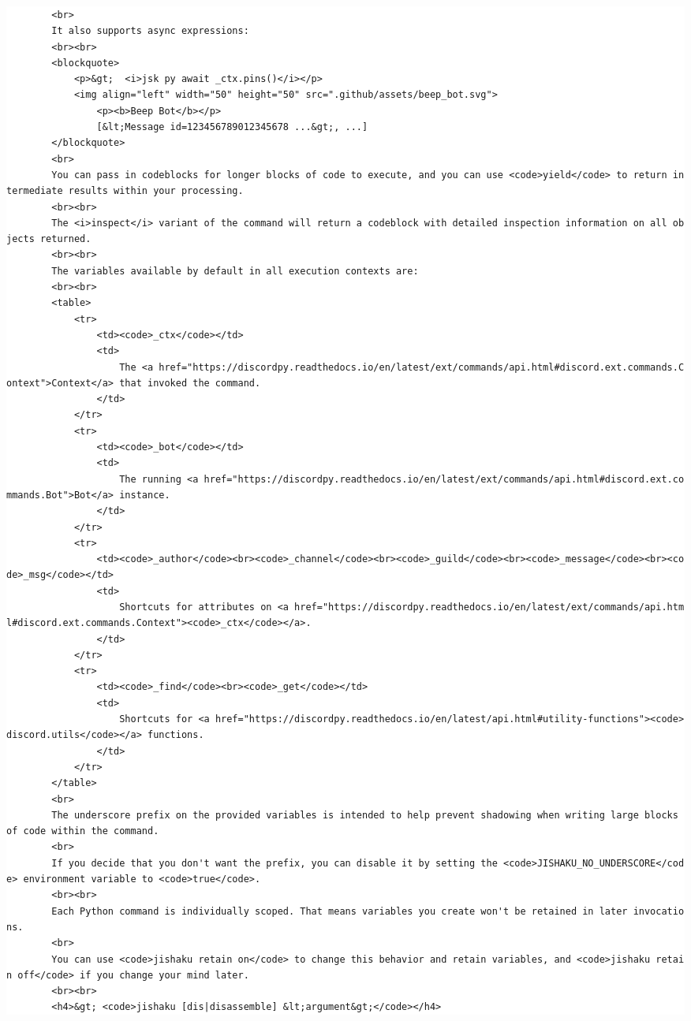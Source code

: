             <br>
            It also supports async expressions:
            <br><br>
            <blockquote>
                <p>&gt;  <i>jsk py await _ctx.pins()</i></p>
                <img align="left" width="50" height="50" src=".github/assets/beep_bot.svg">
                    <p><b>Beep Bot</b></p>
                    [&lt;Message id=123456789012345678 ...&gt;, ...]
            </blockquote>
            <br>
            You can pass in codeblocks for longer blocks of code to execute, and you can use <code>yield</code> to return intermediate results within your processing.
            <br><br>
            The <i>inspect</i> variant of the command will return a codeblock with detailed inspection information on all objects returned.
            <br><br>
            The variables available by default in all execution contexts are:
            <br><br>
            <table>
                <tr>
                    <td><code>_ctx</code></td>
                    <td>
                        The <a href="https://discordpy.readthedocs.io/en/latest/ext/commands/api.html#discord.ext.commands.Context">Context</a> that invoked the command.
                    </td>
                </tr>
                <tr>
                    <td><code>_bot</code></td>
                    <td>
                        The running <a href="https://discordpy.readthedocs.io/en/latest/ext/commands/api.html#discord.ext.commands.Bot">Bot</a> instance.
                    </td>
                </tr>
                <tr>
                    <td><code>_author</code><br><code>_channel</code><br><code>_guild</code><br><code>_message</code><br><code>_msg</code></td>
                    <td>
                        Shortcuts for attributes on <a href="https://discordpy.readthedocs.io/en/latest/ext/commands/api.html#discord.ext.commands.Context"><code>_ctx</code></a>.
                    </td>
                </tr>
                <tr>
                    <td><code>_find</code><br><code>_get</code></td>
                    <td>
                        Shortcuts for <a href="https://discordpy.readthedocs.io/en/latest/api.html#utility-functions"><code>discord.utils</code></a> functions.
                    </td>
                </tr>
            </table>
            <br>
            The underscore prefix on the provided variables is intended to help prevent shadowing when writing large blocks of code within the command.
            <br>
            If you decide that you don't want the prefix, you can disable it by setting the <code>JISHAKU_NO_UNDERSCORE</code> environment variable to <code>true</code>.
            <br><br>
            Each Python command is individually scoped. That means variables you create won't be retained in later invocations.
            <br>
            You can use <code>jishaku retain on</code> to change this behavior and retain variables, and <code>jishaku retain off</code> if you change your mind later.
            <br><br>
            <h4>&gt; <code>jishaku [dis|disassemble] &lt;argument&gt;</code></h4>